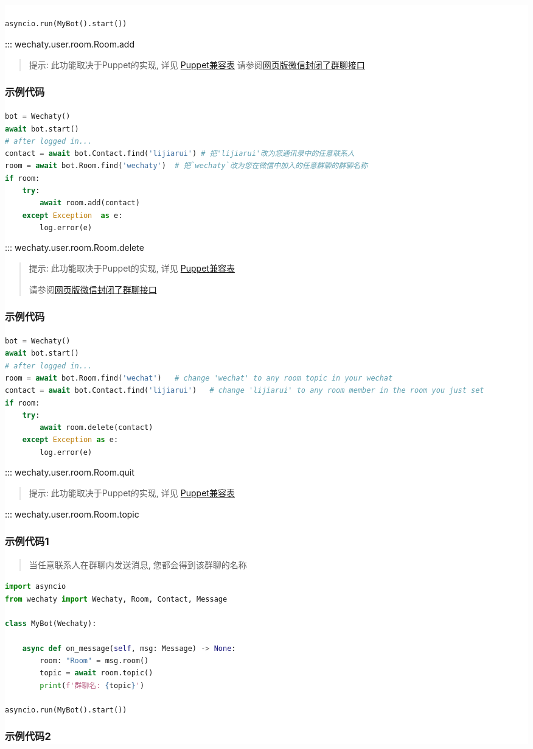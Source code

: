 ```python

asyncio.run(MyBot().start())
```

::: wechaty.user.room.Room.add
> 提示: 此功能取决于Puppet的实现, 详见 [Puppet兼容表](https://github.com/wechaty/wechaty/wiki/Puppet#3-puppet-compatible-table)
> 请参阅[网页版微信封闭了群聊接口](https://github.com/wechaty/wechaty/issues/1441)
### 示例代码
```python
bot = Wechaty()
await bot.start()
# after logged in...
contact = await bot.Contact.find('lijiarui') # 把'lijiarui'改为您通讯录中的任意联系人
room = await bot.Room.find('wechaty')  # 把`wechaty`改为您在微信中加入的任意群聊的群聊名称
if room:
    try:
        await room.add(contact)
    except Exception  as e:
        log.error(e)
```

::: wechaty.user.room.Room.delete
> 提示: 此功能取决于Puppet的实现, 详见 [Puppet兼容表](https://github.com/wechaty/wechaty/wiki/Puppet#3-puppet-compatible-table)
>
> 请参阅[网页版微信封闭了群聊接口](https://github.com/wechaty/wechaty/issues/1441)
### 示例代码
```python
bot = Wechaty()
await bot.start()
# after logged in...
room = await bot.Room.find('wechat')   # change 'wechat' to any room topic in your wechat
contact = await bot.Contact.find('lijiarui')   # change 'lijiarui' to any room member in the room you just set
if room:
    try:
        await room.delete(contact)
    except Exception as e:
        log.error(e)
```

::: wechaty.user.room.Room.quit
> 提示: 此功能取决于Puppet的实现, 详见 [Puppet兼容表](https://github.com/wechaty/wechaty/wiki/Puppet#3-puppet-compatible-table)

::: wechaty.user.room.Room.topic
### 示例代码1
> 当任意联系人在群聊内发送消息, 您都会得到该群聊的名称

```python
import asyncio
from wechaty import Wechaty, Room, Contact, Message

class MyBot(Wechaty):

    async def on_message(self, msg: Message) -> None:
        room: "Room" = msg.room()
        topic = await room.topic()
        print(f'群聊名: {topic}')

asyncio.run(MyBot().start())
```
### 示例代码2